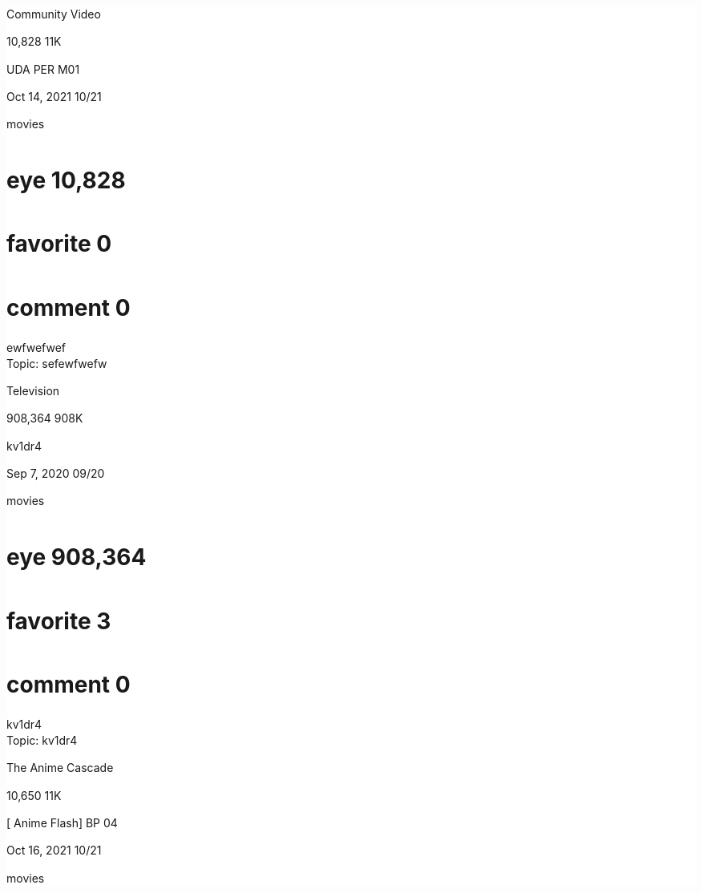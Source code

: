 Community Video

10,828 11K

[](/details/uda-per-m01 "UDA PER M01")

UDA PER M01

Oct 14, 2021 10/21

<span class="iconochive-movies" aria-hidden="true"></span><span class="sr-only">movies</span>

<span class="iconochive-eye" aria-hidden="true"></span><span class="sr-only">eye</span> 10,828
==============================================================================================

<span class="iconochive-favorite" aria-hidden="true"></span><span class="sr-only">favorite</span> 0
===================================================================================================

<span class="iconochive-comment" aria-hidden="true"></span><span class="sr-only">comment</span> 0
=================================================================================================

ewfwefwef  
Topic: sefewfwefw  

<a href="/details/television" class="stealth"></a>

Television

908,364 908K

[](/details/kv1dr4 "kv1dr4")

kv1dr4

Sep 7, 2020 09/20

<span class="iconochive-movies" aria-hidden="true"></span><span class="sr-only">movies</span>

<span class="iconochive-eye" aria-hidden="true"></span><span class="sr-only">eye</span> 908,364
===============================================================================================

<span class="iconochive-favorite" aria-hidden="true"></span><span class="sr-only">favorite</span> 3
===================================================================================================

<span class="iconochive-comment" aria-hidden="true"></span><span class="sr-only">comment</span> 0
=================================================================================================

kv1dr4  
Topic: kv1dr4  

<a href="/details/anime" class="stealth"></a>

The Anime Cascade

10,650 11K

[](/details/anime-flash-bp-04 "[ Anime Flash] BP 04")

\[ Anime Flash\] BP 04

Oct 16, 2021 10/21

<span class="iconochive-movies" aria-hidden="true"></span><span class="sr-only">movies</span>
